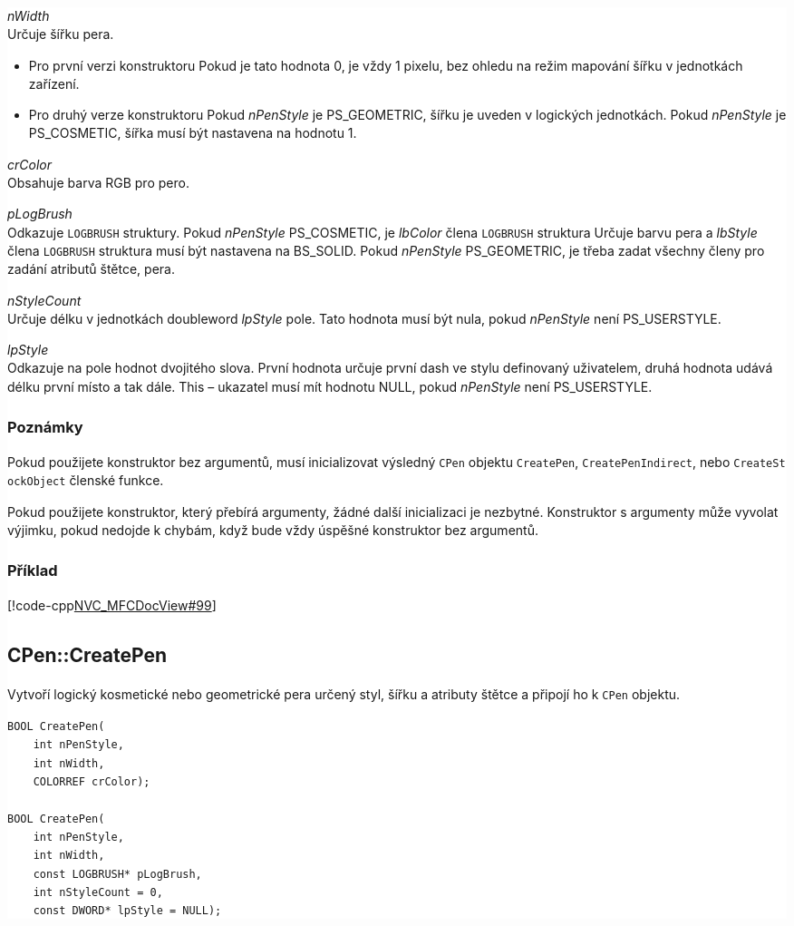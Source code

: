 *nWidth*<br/>
Určuje šířku pera.

- Pro první verzi konstruktoru Pokud je tato hodnota 0, je vždy 1 pixelu, bez ohledu na režim mapování šířku v jednotkách zařízení.

- Pro druhý verze konstruktoru Pokud *nPenStyle* je PS_GEOMETRIC, šířku je uveden v logických jednotkách. Pokud *nPenStyle* je PS_COSMETIC, šířka musí být nastavena na hodnotu 1.

*crColor*<br/>
Obsahuje barva RGB pro pero.

*pLogBrush*<br/>
Odkazuje `LOGBRUSH` struktury. Pokud *nPenStyle* PS_COSMETIC, je *lbColor* člena `LOGBRUSH` struktura Určuje barvu pera a *lbStyle* člena `LOGBRUSH` struktura musí být nastavena na BS_SOLID. Pokud *nPenStyle* PS_GEOMETRIC, je třeba zadat všechny členy pro zadání atributů štětce, pera.

*nStyleCount*<br/>
Určuje délku v jednotkách doubleword *lpStyle* pole. Tato hodnota musí být nula, pokud *nPenStyle* není PS_USERSTYLE.

*lpStyle*<br/>
Odkazuje na pole hodnot dvojitého slova. První hodnota určuje první dash ve stylu definovaný uživatelem, druhá hodnota udává délku první místo a tak dále. This – ukazatel musí mít hodnotu NULL, pokud *nPenStyle* není PS_USERSTYLE.

### <a name="remarks"></a>Poznámky

Pokud použijete konstruktor bez argumentů, musí inicializovat výsledný `CPen` objektu `CreatePen`, `CreatePenIndirect`, nebo `CreateStockObject` členské funkce.

Pokud použijete konstruktor, který přebírá argumenty, žádné další inicializaci je nezbytné. Konstruktor s argumenty může vyvolat výjimku, pokud nedojde k chybám, když bude vždy úspěšné konstruktor bez argumentů.

### <a name="example"></a>Příklad

[!code-cpp[NVC_MFCDocView#99](../../mfc/codesnippet/cpp/cpen-class_1.cpp)]

##  <a name="createpen"></a>  CPen::CreatePen

Vytvoří logický kosmetické nebo geometrické pera určený styl, šířku a atributy štětce a připojí ho k `CPen` objektu.

```
BOOL CreatePen(
    int nPenStyle,
    int nWidth,
    COLORREF crColor);

BOOL CreatePen(
    int nPenStyle,
    int nWidth,
    const LOGBRUSH* pLogBrush,
    int nStyleCount = 0,
    const DWORD* lpStyle = NULL);
```
